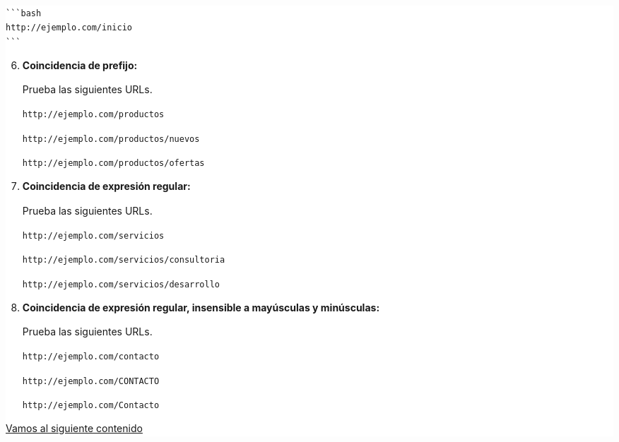     ```bash
    http://ejemplo.com/inicio
    ```

6. **Coincidencia de prefijo:**

    Prueba las siguientes URLs.

    ```bash
    http://ejemplo.com/productos
    ```

    ```bash
    http://ejemplo.com/productos/nuevos
    ```

    ```bash
    http://ejemplo.com/productos/ofertas
    ```

3. **Coincidencia de expresión regular:**

    Prueba las siguientes URLs.
    
    ```bash
    http://ejemplo.com/servicios
    ```
    
    ```bash
    http://ejemplo.com/servicios/consultoria
    ```

    ```bash
    http://ejemplo.com/servicios/desarrollo
    ```

4. **Coincidencia de expresión regular, insensible a mayúsculas y minúsculas:**

    Prueba las siguientes URLs.
    ```bash
    http://ejemplo.com/contacto
    ```

    ```bash
    http://ejemplo.com/CONTACTO
    ```

    ```bash
    http://ejemplo.com/Contacto
    ```

[Vamos al siguiente contenido](./10-H.md)
